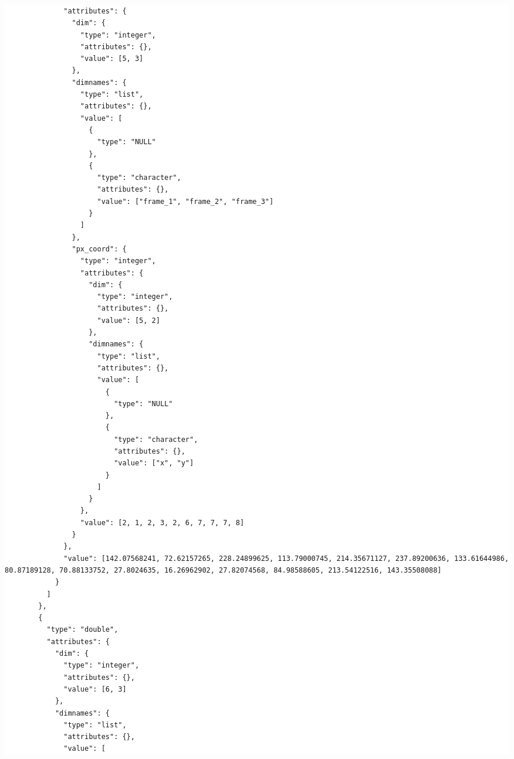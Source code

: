                   "attributes": {
                    "dim": {
                      "type": "integer",
                      "attributes": {},
                      "value": [5, 3]
                    },
                    "dimnames": {
                      "type": "list",
                      "attributes": {},
                      "value": [
                        {
                          "type": "NULL"
                        },
                        {
                          "type": "character",
                          "attributes": {},
                          "value": ["frame_1", "frame_2", "frame_3"]
                        }
                      ]
                    },
                    "px_coord": {
                      "type": "integer",
                      "attributes": {
                        "dim": {
                          "type": "integer",
                          "attributes": {},
                          "value": [5, 2]
                        },
                        "dimnames": {
                          "type": "list",
                          "attributes": {},
                          "value": [
                            {
                              "type": "NULL"
                            },
                            {
                              "type": "character",
                              "attributes": {},
                              "value": ["x", "y"]
                            }
                          ]
                        }
                      },
                      "value": [2, 1, 2, 3, 2, 6, 7, 7, 7, 8]
                    }
                  },
                  "value": [142.07568241, 72.62157265, 228.24899625, 113.79000745, 214.35671127, 237.89200636, 133.61644986, 80.87189128, 70.88133752, 27.8024635, 16.26962902, 27.82074568, 84.98588605, 213.54122516, 143.35508088]
                }
              ]
            },
            {
              "type": "double",
              "attributes": {
                "dim": {
                  "type": "integer",
                  "attributes": {},
                  "value": [6, 3]
                },
                "dimnames": {
                  "type": "list",
                  "attributes": {},
                  "value": [